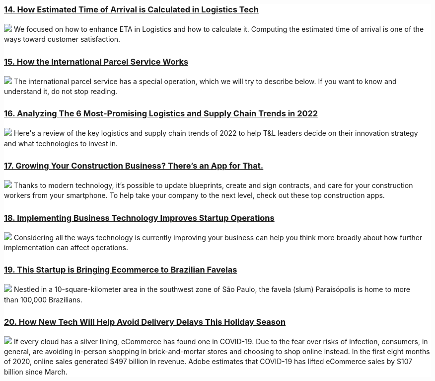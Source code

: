 ### [14. How Estimated Time of Arrival is Calculated in Logistics Tech](https://hackernoon.com/how-calculate-eta-in-logistics)
![](https://cdn.hackernoon.com/images/xWx1eln9Ida9r216TnPyHFrKw1J2-wa93j3t.jpeg)
We focused on how to enhance ETA in Logistics and how to calculate it. Computing the estimated time of arrival is one of the ways toward customer satisfaction.

### [15. How the International Parcel Service Works](https://hackernoon.com/how-the-international-parcel-service-works-xa4j3ynf)
![](https://cdn.hackernoon.com/drafts/y6mo3yw4.png)
The international parcel service has a special operation, which we will try to describe below. If you want to know and understand it, do not stop reading.

### [16. Analyzing The 6 Most-Promising Logistics and Supply Chain Trends in 2022](https://hackernoon.com/analyzing-the-6-most-promising-logistics-and-supply-chain-trends-in-2022)
![](https://cdn.hackernoon.com/images/dAcjf9CSWIVr0diVRvfXevBZVfD2-b02371w.jpeg)
Here's a review of the key logistics and supply chain trends of 2022 to help T&L leaders decide on their innovation strategy and what technologies to invest in.

### [17. Growing Your Construction Business? There’s an App for That.](https://hackernoon.com/growing-your-construction-business-theres-an-app-for-that-p52k3u39)
![](https://firebasestorage.googleapis.com/v0/b/hackernoon-app.appspot.com/o/images%2F1PVS6gQtSGXzy9aEAh63s8vKA1u1-b52d3uo6.jpeg?alt=media&token=c5431310-6924-45aa-8712-dfe71303c7da)
Thanks to modern technology, it’s possible to update blueprints, create and sign contracts, and care for your construction workers from your smartphone. To help take your company to the next level, check out these top construction apps.  

### [18. Implementing Business Technology Improves Startup Operations](https://hackernoon.com/implementing-business-technology-improves-startup-operations)
![](https://cdn.hackernoon.com/images/z8mGZ3RcTGU7FfimT6fRQOFr3zh2-3q93jmo.jpeg)
Considering all the ways technology is currently improving your business can help you think more broadly about how further implementation can affect operations.

### [19. This Startup is Bringing Ecommerce to Brazilian Favelas](https://hackernoon.com/this-startup-is-bringing-ecommerce-to-brazilian-favelas)
![](https://cdn.hackernoon.com/images/ZSnNpZ3GejgVSxqs3EyP38vlsLL2-ny93puq.jpeg)
Nestled in a 10-square-kilometer area in the southwest zone of São Paulo, the favela (slum) Paraisópolis is home to more than 100,000 Brazilians. 

### [20. How New Tech Will Help Avoid Delivery Delays This Holiday Season](https://hackernoon.com/how-new-tech-will-help-avoid-delivery-delays-this-holiday-season-8f4c3tdj)
![](https://firebasestorage.googleapis.com/v0/b/hackernoon-app.appspot.com/o/images%2FRwQ8g2oLuscmu819HH7r8U0T0Yw2-ro63txi.jpeg?alt=media&token=fa8595a3-bc60-42b5-8536-b993c6d42f96)
If every cloud has a silver lining, eCommerce has found one in COVID-19. Due to the fear over risks of infection, consumers, in general, are avoiding in-person shopping in brick-and-mortar stores and choosing to shop online instead. In the first eight months of 2020, online sales generated $497 billion in revenue. Adobe estimates that COVID-19 has lifted eCommerce sales by $107 billion since March. 
